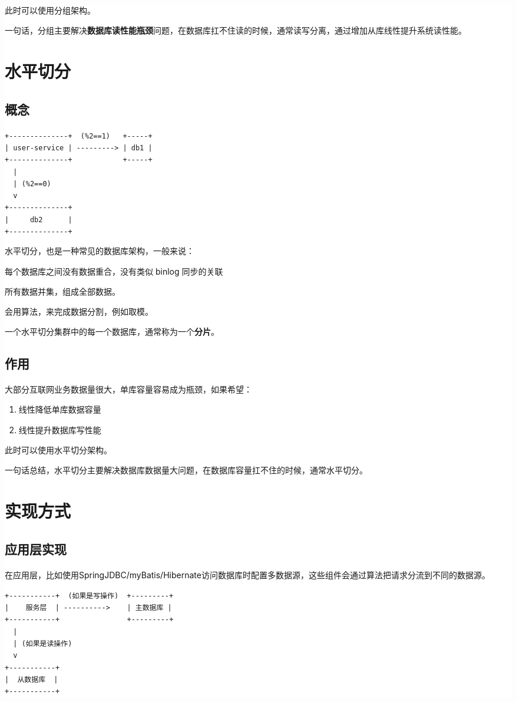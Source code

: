 此时可以使用分组架构。

一句话，分组主要解决**数据库读性能瓶颈**问题，在数据库扛不住读的时候，通常读写分离，通过增加从库线性提升系统读性能。

# 水平切分

## 概念

```
+--------------+  (%2==1)   +-----+
| user-service | ---------> | db1 |
+--------------+            +-----+
  |
  | (%2==0)
  v
+--------------+
|     db2      |
+--------------+
```

水平切分，也是一种常见的数据库架构，一般来说：

每个数据库之间没有数据重合，没有类似 binlog 同步的关联

所有数据并集，组成全部数据。

会用算法，来完成数据分割，例如取模。

一个水平切分集群中的每一个数据库，通常称为一个**分片**。

## 作用

大部分互联网业务数据量很大，单库容量容易成为瓶颈，如果希望：

1. 线性降低单库数据容量

2. 线性提升数据库写性能

此时可以使用水平切分架构。

一句话总结，水平切分主要解决数据库数据量大问题，在数据库容量扛不住的时候，通常水平切分。


# 实现方式

## 应用层实现

在应用层，比如使用SpringJDBC/myBatis/Hibernate访问数据库时配置多数据源，这些组件会通过算法把请求分流到不同的数据源。

```
+-----------+  (如果是写操作)  +---------+
|    服务层  | ---------->    | 主数据库 |
+-----------+                +---------+
  |
  | (如果是读操作)
  v
+-----------+
|  从数据库  |
+-----------+

```
